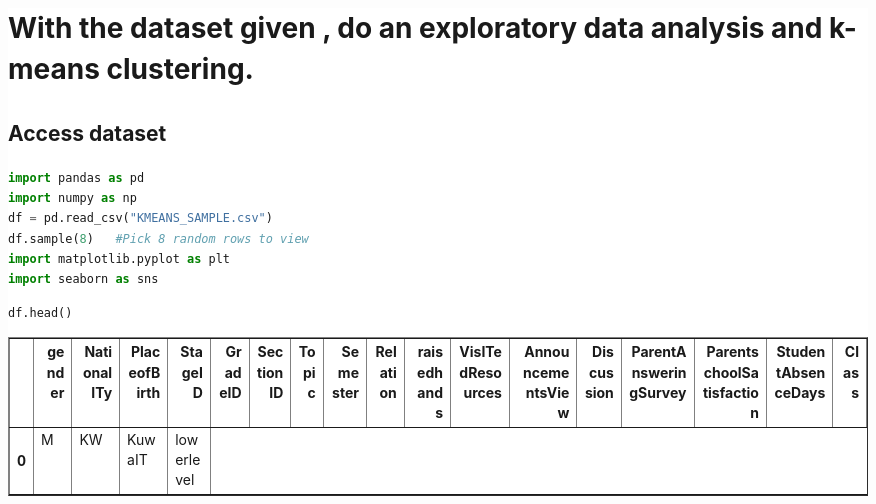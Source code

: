 # With the dataset given , do an exploratory data analysis and k-means clustering.

## Access dataset


```python
import pandas as pd
import numpy as np
df = pd.read_csv("KMEANS_SAMPLE.csv")
df.sample(8)   #Pick 8 random rows to view
import matplotlib.pyplot as plt 
import seaborn as sns
```


```python
df.head()
```




<div>
<style scoped>
    .dataframe tbody tr th:only-of-type {
        vertical-align: middle;
    }

    .dataframe tbody tr th {
        vertical-align: top;
    }

    .dataframe thead th {
        text-align: right;
    }
</style>
<table border="1" class="dataframe">
  <thead>
    <tr style="text-align: right;">
      <th></th>
      <th>gender</th>
      <th>NationalITy</th>
      <th>PlaceofBirth</th>
      <th>StageID</th>
      <th>GradeID</th>
      <th>SectionID</th>
      <th>Topic</th>
      <th>Semester</th>
      <th>Relation</th>
      <th>raisedhands</th>
      <th>VisITedResources</th>
      <th>AnnouncementsView</th>
      <th>Discussion</th>
      <th>ParentAnsweringSurvey</th>
      <th>ParentschoolSatisfaction</th>
      <th>StudentAbsenceDays</th>
      <th>Class</th>
    </tr>
  </thead>
  <tbody>
    <tr>
      <th>0</th>
      <td>M</td>
      <td>KW</td>
      <td>KuwaIT</td>
      <td>lowerlevel</td>